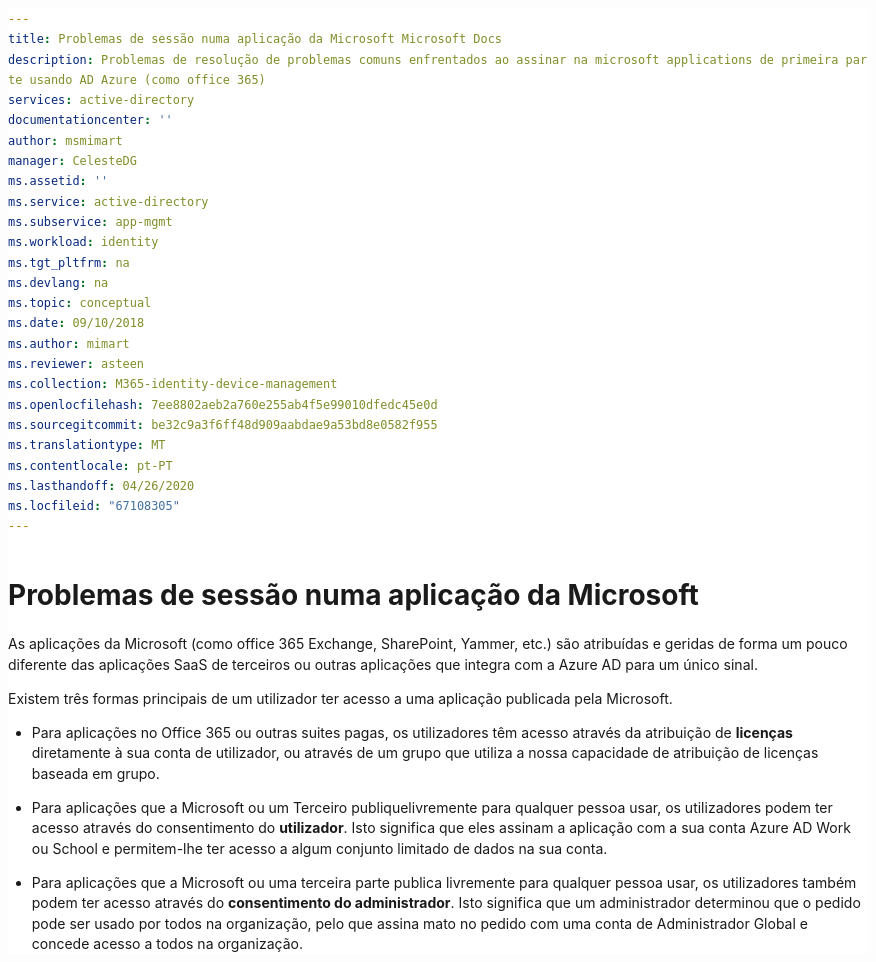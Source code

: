 ```yaml
---
title: Problemas de sessão numa aplicação da Microsoft Microsoft Docs
description: Problemas de resolução de problemas comuns enfrentados ao assinar na microsoft applications de primeira parte usando AD Azure (como office 365)
services: active-directory
documentationcenter: ''
author: msmimart
manager: CelesteDG
ms.assetid: ''
ms.service: active-directory
ms.subservice: app-mgmt
ms.workload: identity
ms.tgt_pltfrm: na
ms.devlang: na
ms.topic: conceptual
ms.date: 09/10/2018
ms.author: mimart
ms.reviewer: asteen
ms.collection: M365-identity-device-management
ms.openlocfilehash: 7ee8802aeb2a760e255ab4f5e99010dfedc45e0d
ms.sourcegitcommit: be32c9a3f6ff48d909aabdae9a53bd8e0582f955
ms.translationtype: MT
ms.contentlocale: pt-PT
ms.lasthandoff: 04/26/2020
ms.locfileid: "67108305"
---
```

# <a name="problems-signing-in-to-a-microsoft-application"></a>Problemas de sessão numa aplicação da Microsoft

As aplicações da Microsoft (como office 365 Exchange, SharePoint, Yammer, etc.) são atribuídas e geridas de forma um pouco diferente das aplicações SaaS de terceiros ou outras aplicações que integra com a Azure AD para um único sinal.

Existem três formas principais de um utilizador ter acesso a uma aplicação publicada pela Microsoft.

-   Para aplicações no Office 365 ou outras suites pagas, os utilizadores têm acesso através da atribuição de **licenças** diretamente à sua conta de utilizador, ou através de um grupo que utiliza a nossa capacidade de atribuição de licenças baseada em grupo.

-   Para aplicações que a Microsoft ou um Terceiro publiquelivremente para qualquer pessoa usar, os utilizadores podem ter acesso através do consentimento do **utilizador**. Isto significa que eles assinam a aplicação com a sua conta Azure AD Work ou School e permitem-lhe ter acesso a algum conjunto limitado de dados na sua conta.

-   Para aplicações que a Microsoft ou uma terceira parte publica livremente para qualquer pessoa usar, os utilizadores também podem ter acesso através do **consentimento do administrador**. Isto significa que um administrador determinou que o pedido pode ser usado por todos na organização, pelo que assina mato no pedido com uma conta de Administrador Global e concede acesso a todos na organização.
